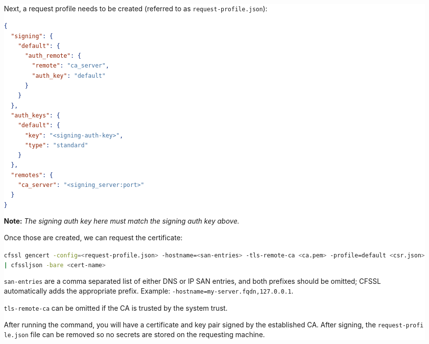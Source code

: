 Next, a request profile needs to be created (referred to as `request-profile.json`):

```json
{
  "signing": {
    "default": {
      "auth_remote": {
        "remote": "ca_server",
        "auth_key": "default"
      }
    }
  },
  "auth_keys": {
    "default": {
      "key": "<signing-auth-key>",
      "type": "standard"
    }
  },
  "remotes": {
    "ca_server": "<signing_server:port>"
  }
}
```

__Note:__ _The signing auth key here must match the signing auth key above._

Once those are created, we can request the certificate:

```bash
cfssl gencert -config=<request-profile.json> -hostname=<san-entries> -tls-remote-ca <ca.pem> -profile=default <csr.json> | cfssljson -bare <cert-name>
```

`san-entries` are a comma separated list of either DNS or IP SAN entries, and both prefixes should be omitted; CFSSL automatically adds the appropriate prefix.  Example: `-hostname=my-server.fqdn,127.0.0.1`.

`tls-remote-ca` can be omitted if the CA is trusted by the system trust.

After running the command, you will have a certificate and key pair signed by the established CA.  After signing, the `request-profile.json` file can be removed so no secrets are stored on the requesting machine.
